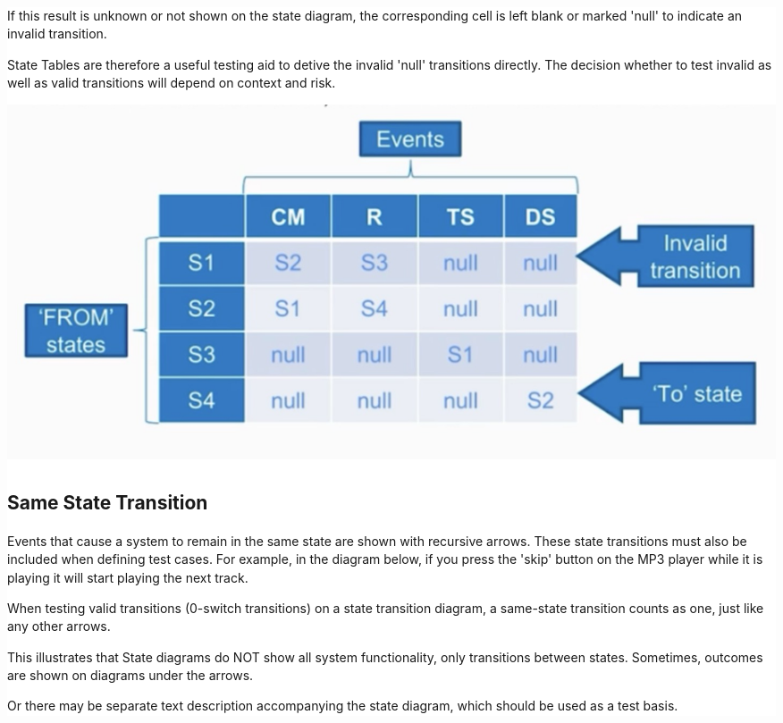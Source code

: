 If this result is unknown or not shown on the state diagram, the corresponding cell is left blank or marked 'null' to indicate an invalid transition.

State Tables are therefore a useful testing aid to detive the invalid 'null' transitions directly. The decision whether to test invalid as well as valid transitions will depend on context and risk.

![State Table](https://github.com/kieferhax/Quality-Assurance-Engineering-Road-Map/blob/main/Week%201-2%3A%20Test%20Strategy%20and%20Planning/ISTQB%20Foundation%20Level%20Certification%20Prep/assets/state-table.jpg)

## **Same State Transition**

Events that cause a system to remain in the same state are shown with recursive arrows. These state transitions must also be included when defining test cases. For example, in the diagram below, if you press the 'skip' button on the MP3 player while it is playing it will start playing the next track.

When testing valid transitions (0-switch transitions) on a state transition diagram, a same-state transition counts as one, just like any other arrows.

This illustrates that State diagrams do NOT show all system functionality, only transitions between states. Sometimes, outcomes are shown on diagrams under the arrows.

Or there may be separate text description accompanying the state diagram, which should be used as a test basis.

